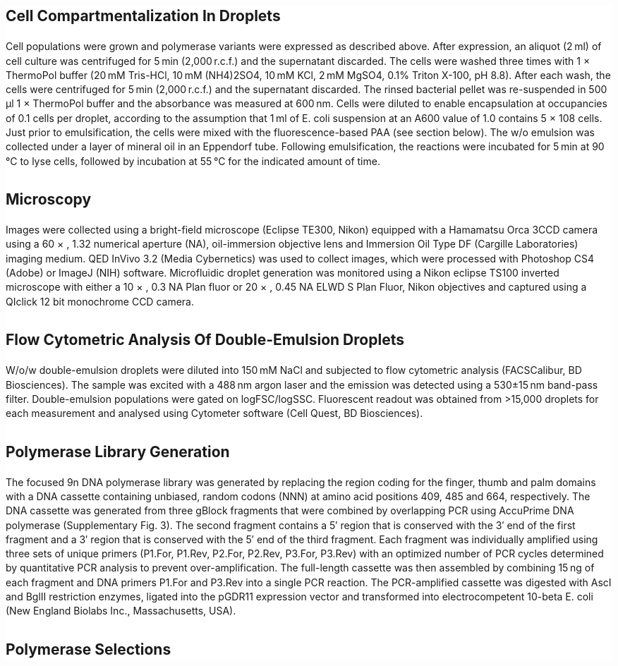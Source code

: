 ## Cell Compartmentalization In Droplets

Cell populations were grown and polymerase variants were expressed as described above. After expression, an aliquot (2 ml) of cell culture was centrifuged for 5 min (2,000 r.c.f.) and the supernatant discarded. The cells were washed three times with 1 × ThermoPol buffer (20 mM Tris-HCl, 10 mM (NH4)2SO4, 10 mM KCl, 2 mM MgSO4, 0.1% Triton X-100, pH 8.8). After each wash, the cells were centrifuged for 5 min (2,000 r.c.f.) and the supernatant discarded. The rinsed bacterial pellet was re-suspended in 500 μl 1 × ThermoPol buffer and the absorbance was measured at 600 nm. Cells were diluted to enable encapsulation at occupancies of 0.1 cells per droplet, according to the assumption that 1 ml of E. coli suspension at an A600 value of 1.0 contains 5 × 108 cells. Just prior to emulsification, the cells were mixed with the fluorescence-based PAA (see section below). The w/o emulsion was collected under a layer of mineral oil in an Eppendorf tube. Following emulsification, the reactions were incubated for 5 min at 90 °C to lyse cells, followed by incubation at 55 °C for the indicated amount of time.

## Microscopy

Images were collected using a bright-field microscope (Eclipse TE300, Nikon) equipped with a Hamamatsu Orca 3CCD camera using a 60 × , 1.32 numerical aperture (NA), oil-immersion objective lens and Immersion Oil Type DF (Cargille Laboratories) imaging medium. QED InVivo 3.2 (Media Cybernetics) was used to collect images, which were processed with Photoshop CS4 (Adobe) or ImageJ (NIH) software. Microfluidic droplet generation was monitored using a Nikon eclipse TS100 inverted microscope with either a 10 × , 0.3 NA Plan fluor or 20 × , 0.45 NA ELWD S Plan Fluor, Nikon objectives and captured using a QIclick 12 bit monochrome CCD camera.

## Flow Cytometric Analysis Of Double-Emulsion Droplets

W/o/w double-emulsion droplets were diluted into 150 mM NaCl and subjected to flow cytometric analysis (FACSCalibur, BD Biosciences). The sample was excited with a 488 nm argon laser and the emission was detected using a 530±15 nm band-pass filter. Double-emulsion populations were gated on logFSC/logSSC. Fluorescent readout was obtained from >15,000 droplets for each measurement and analysed using Cytometer software (Cell Quest, BD Biosciences).

## Polymerase Library Generation

The focused 9n DNA polymerase library was generated by replacing the region coding for the finger, thumb and palm domains with a DNA cassette containing unbiased, random codons (NNN) at amino acid positions 409, 485 and 664, respectively. The DNA cassette was generated from three gBlock fragments that were combined by overlapping PCR using AccuPrime DNA polymerase (Supplementary Fig. 3). The second fragment contains a 5′ region that is conserved with the 3′ end of the first fragment and a 3′ region that is conserved with the 5′ end of the third fragment. Each fragment was individually amplified using three sets of unique primers (P1.For, P1.Rev, P2.For, P2.Rev, P3.For, P3.Rev) with an optimized number of PCR cycles determined by quantitative PCR analysis to prevent over-amplification. The full-length cassette was then assembled by combining 15 ng of each fragment and DNA primers P1.For and P3.Rev into a single PCR reaction. The PCR-amplified cassette was digested with AscI and BglII restriction enzymes, ligated into the pGDR11 expression vector and transformed into electrocompetent 10-beta E. coli (New England Biolabs Inc., Massachusetts, USA).

## Polymerase Selections
